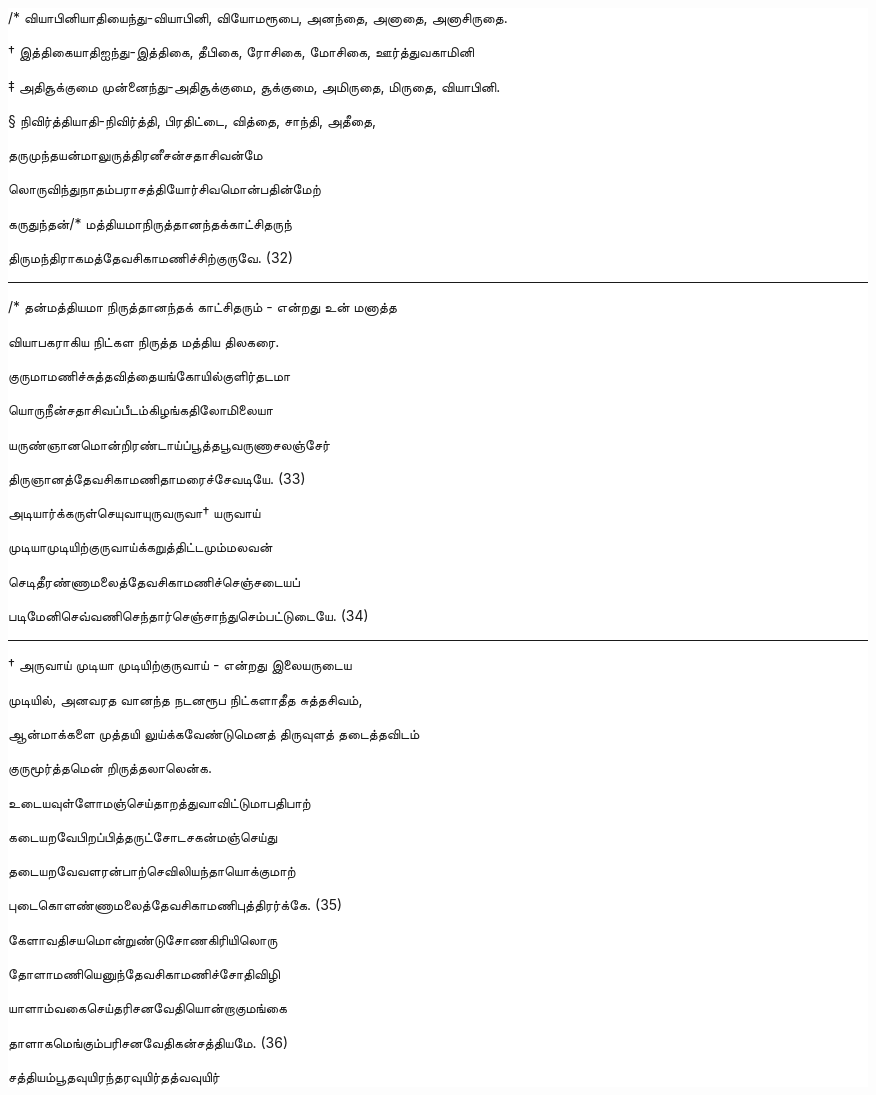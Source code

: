 /* வியாபினியாதியைந்து-வியாபினி, வியோமரூபை, அனந்தை, அனாதை, அனாசிருதை.  

† இத்திகையாதிஐந்து-இத்திகை, தீபிகை, ரோசிகை, மோசிகை, ஊர்த்துவகாமினி  

‡ அதிசூக்குமை முன்னைந்து-அதிசூக்குமை, சூக்குமை, அமிருதை, மிருதை, வியாபினி.  

§ நிவிர்த்தியாதி-நிவிர்த்தி, பிரதிட்டை, வித்தை, சாந்தி, அதீதை,  

தருமுந்தயன்மாலுருத்திரனீசன்சதாசிவன்மே  

லொருவிந்துநாதம்பராசத்தியோர்சிவமொன்பதின்மேற்  

கருதுந்தன்/* மத்தியமாநிருத்தானந்தக்காட்சிதருந்  

திருமந்திராகமத்தேவசிகாமணிச்சிற்குருவே. (32)  

----------  

/* தன்மத்தியமா நிருத்தானந்தக் காட்சிதரும் - என்றது உன் மனாத்த  

வியாபகராகிய நிட்கள நிருத்த மத்திய திலகரை.  

குருமாமணிச்சுத்தவித்தையங்கோயில்குளிர்தடமா  

யொருநீன்சதாசிவப்பீடம்கிழங்கதிலோமிலையா  

யருண்ஞானமொன்றிரண்டாய்ப்பூத்தபூவருணாசலஞ்சேர்  

திருஞானத்தேவசிகாமணிதாமரைச்சேவடியே. (33)  

அடியார்க்கருள்செயுவாயுருவருவா† யருவாய்  

முடியாமுடியிற்குருவாய்க்கறுத்திட்டமும்மலவன்  

செடிதீரண்ணாமலைத்தேவசிகாமணிச்செஞ்சடையப்  

படிமேனிசெவ்வணிசெந்தார்செஞ்சாந்துசெம்பட்டுடையே. (34)  

-----------  

† அருவாய் முடியா முடியிற்குருவாய் - என்றது இலையருடைய  

முடியில், அனவரத வானந்த நடனரூப நிட்களாதீத சுத்தசிவம்,  

ஆன்மாக்களை முத்தயி லுய்க்கவேண்டுமெனத் திருவுளத் தடைத்தவிடம்  

குருமூர்த்தமென் றிருத்தலாலென்க.  

உடையவுள்ளோமஞ்செய்தாறத்துவாவிட்டுமாபதிபாற்  

கடையறவேபிறப்பித்தருட்சோடசகன்மஞ்செய்து  

தடையறவேவளரன்பாற்செவிலியந்தாயொக்குமாற்  

புடைகொளண்ணாமலைத்தேவசிகாமணிபுத்திரர்க்கே. (35)  

கேளாவதிசயமொன்றுண்டுசோணகிரியிலொரு  

தோளாமணியெனுந்தேவசிகாமணிச்சோதிவிழி  

யாளாம்வகைசெய்தரிசனவேதியொன்றாகுமங்கை  

தாளாகமெங்கும்பரிசனவேதிகன்சத்தியமே. (36)  

சத்தியம்பூதவுயிரந்தரவுயிர்தத்வவுயிர்  
